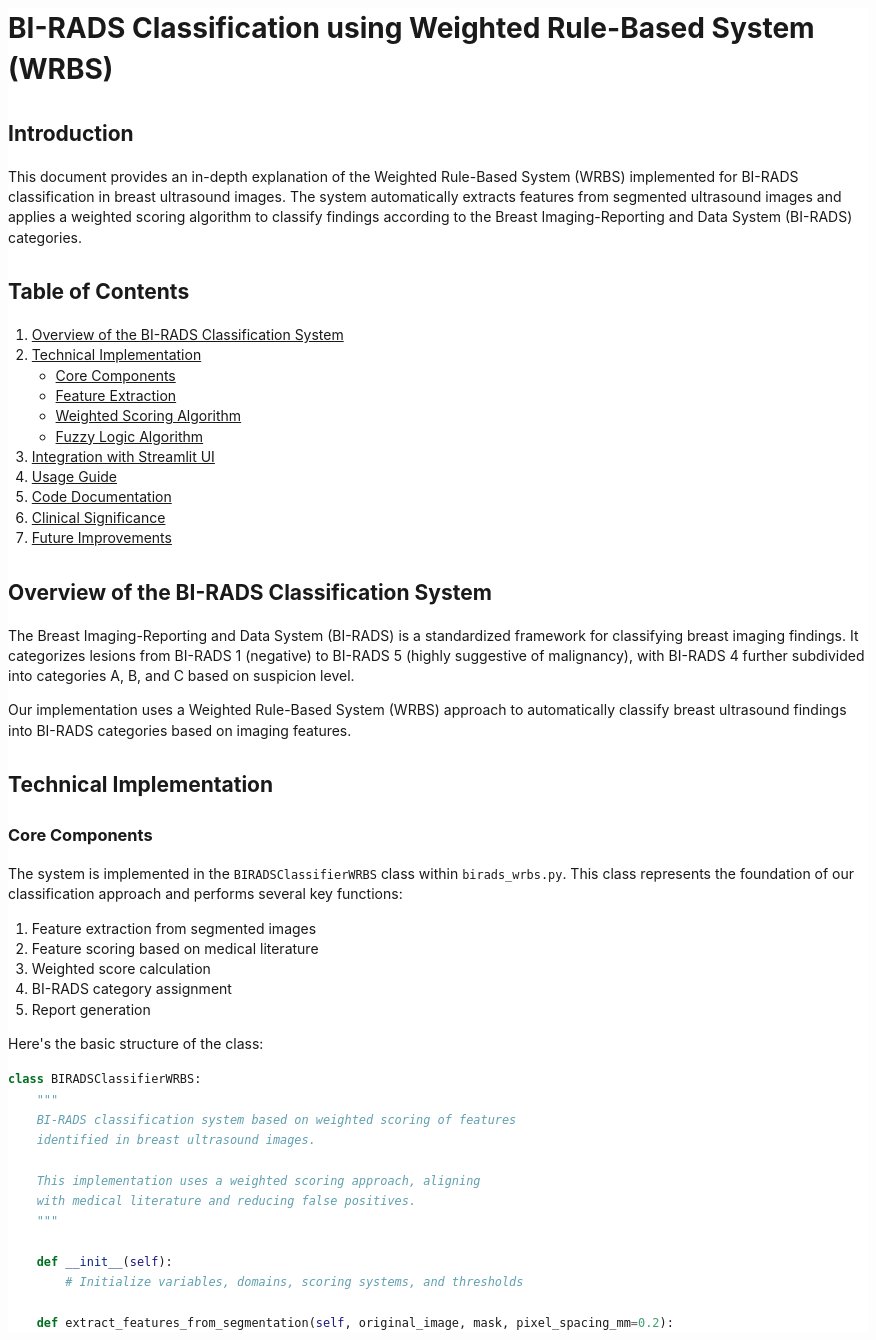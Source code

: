 # BI-RADS Classification using Weighted Rule-Based System (WRBS)

## Introduction

This document provides an in-depth explanation of the Weighted Rule-Based System (WRBS) implemented for BI-RADS classification in breast ultrasound images. The system automatically extracts features from segmented ultrasound images and applies a weighted scoring algorithm to classify findings according to the Breast Imaging-Reporting and Data System (BI-RADS) categories.

## Table of Contents

1. [Overview of the BI-RADS Classification System](#overview-of-the-bi-rads-classification-system)
2. [Technical Implementation](#technical-implementation)
   - [Core Components](#core-components)
   - [Feature Extraction](#feature-extraction)
   - [Weighted Scoring Algorithm](#weighted-scoring-algorithm)
   - [Fuzzy Logic Algorithm](#fuzzy-logic-algorithm)
3. [Integration with Streamlit UI](#integration-with-streamlit-ui)
4. [Usage Guide](#usage-guide)
5. [Code Documentation](#code-documentation)
6. [Clinical Significance](#clinical-significance)
7. [Future Improvements](#future-improvements)

## Overview of the BI-RADS Classification System

The Breast Imaging-Reporting and Data System (BI-RADS) is a standardized framework for classifying breast imaging findings. It categorizes lesions from BI-RADS 1 (negative) to BI-RADS 5 (highly suggestive of malignancy), with BI-RADS 4 further subdivided into categories A, B, and C based on suspicion level.

Our implementation uses a Weighted Rule-Based System (WRBS) approach to automatically classify breast ultrasound findings into BI-RADS categories based on imaging features.

## Technical Implementation

### Core Components

The system is implemented in the `BIRADSClassifierWRBS` class within `birads_wrbs.py`. This class represents the foundation of our classification approach and performs several key functions:

1. Feature extraction from segmented images
2. Feature scoring based on medical literature
3. Weighted score calculation
4. BI-RADS category assignment
5. Report generation

Here's the basic structure of the class:

```python
class BIRADSClassifierWRBS:
    """
    BI-RADS classification system based on weighted scoring of features
    identified in breast ultrasound images.
    
    This implementation uses a weighted scoring approach, aligning
    with medical literature and reducing false positives.
    """
    
    def __init__(self):
        # Initialize variables, domains, scoring systems, and thresholds
        
    def extract_features_from_segmentation(self, original_image, mask, pixel_spacing_mm=0.2):
```